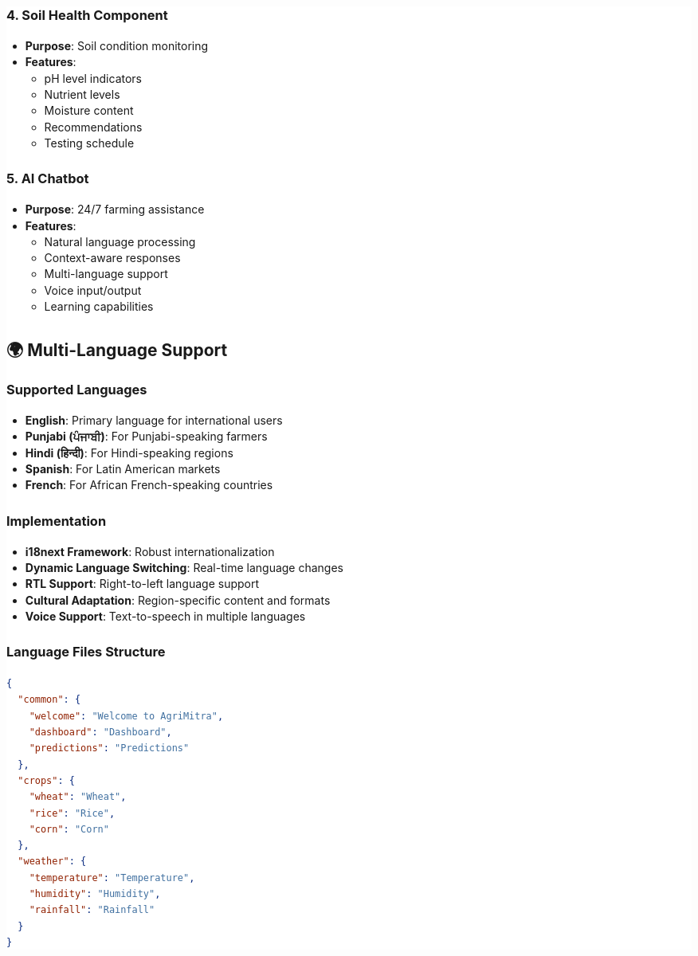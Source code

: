### 4. Soil Health Component
- **Purpose**: Soil condition monitoring
- **Features**:
  - pH level indicators
  - Nutrient levels
  - Moisture content
  - Recommendations
  - Testing schedule

### 5. AI Chatbot
- **Purpose**: 24/7 farming assistance
- **Features**:
  - Natural language processing
  - Context-aware responses
  - Multi-language support
  - Voice input/output
  - Learning capabilities

## 🌍 Multi-Language Support

### Supported Languages
- **English**: Primary language for international users
- **Punjabi (ਪੰਜਾਬੀ)**: For Punjabi-speaking farmers
- **Hindi (हिन्दी)**: For Hindi-speaking regions
- **Spanish**: For Latin American markets
- **French**: For African French-speaking countries

### Implementation
- **i18next Framework**: Robust internationalization
- **Dynamic Language Switching**: Real-time language changes
- **RTL Support**: Right-to-left language support
- **Cultural Adaptation**: Region-specific content and formats
- **Voice Support**: Text-to-speech in multiple languages

### Language Files Structure
```json
{
  "common": {
    "welcome": "Welcome to AgriMitra",
    "dashboard": "Dashboard",
    "predictions": "Predictions"
  },
  "crops": {
    "wheat": "Wheat",
    "rice": "Rice",
    "corn": "Corn"
  },
  "weather": {
    "temperature": "Temperature",
    "humidity": "Humidity",
    "rainfall": "Rainfall"
  }
}
```
